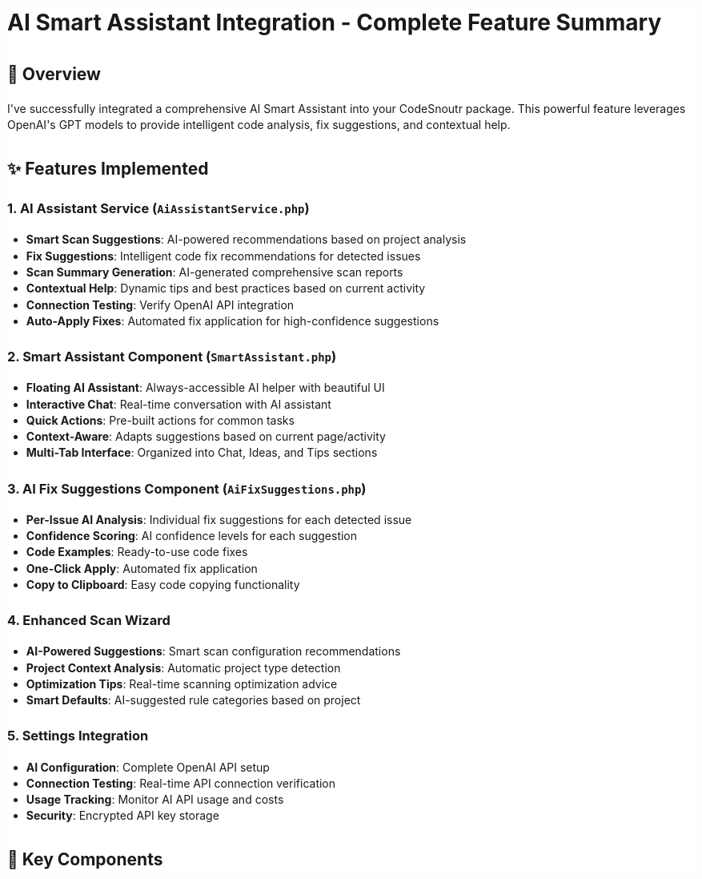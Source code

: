 # AI Smart Assistant Integration - Complete Feature Summary

## 🚀 Overview

I've successfully integrated a comprehensive AI Smart Assistant into your CodeSnoutr package. This powerful feature leverages OpenAI's GPT models to provide intelligent code analysis, fix suggestions, and contextual help.

## ✨ Features Implemented

### 1. **AI Assistant Service** (`AiAssistantService.php`)
- **Smart Scan Suggestions**: AI-powered recommendations based on project analysis
- **Fix Suggestions**: Intelligent code fix recommendations for detected issues
- **Scan Summary Generation**: AI-generated comprehensive scan reports
- **Contextual Help**: Dynamic tips and best practices based on current activity
- **Connection Testing**: Verify OpenAI API integration
- **Auto-Apply Fixes**: Automated fix application for high-confidence suggestions

### 2. **Smart Assistant Component** (`SmartAssistant.php`)
- **Floating AI Assistant**: Always-accessible AI helper with beautiful UI
- **Interactive Chat**: Real-time conversation with AI assistant
- **Quick Actions**: Pre-built actions for common tasks
- **Context-Aware**: Adapts suggestions based on current page/activity
- **Multi-Tab Interface**: Organized into Chat, Ideas, and Tips sections

### 3. **AI Fix Suggestions Component** (`AiFixSuggestions.php`)
- **Per-Issue AI Analysis**: Individual fix suggestions for each detected issue
- **Confidence Scoring**: AI confidence levels for each suggestion
- **Code Examples**: Ready-to-use code fixes
- **One-Click Apply**: Automated fix application
- **Copy to Clipboard**: Easy code copying functionality

### 4. **Enhanced Scan Wizard** 
- **AI-Powered Suggestions**: Smart scan configuration recommendations
- **Project Context Analysis**: Automatic project type detection
- **Optimization Tips**: Real-time scanning optimization advice
- **Smart Defaults**: AI-suggested rule categories based on project

### 5. **Settings Integration**
- **AI Configuration**: Complete OpenAI API setup
- **Connection Testing**: Real-time API connection verification
- **Usage Tracking**: Monitor AI API usage and costs
- **Security**: Encrypted API key storage

## 🎯 Key Components
